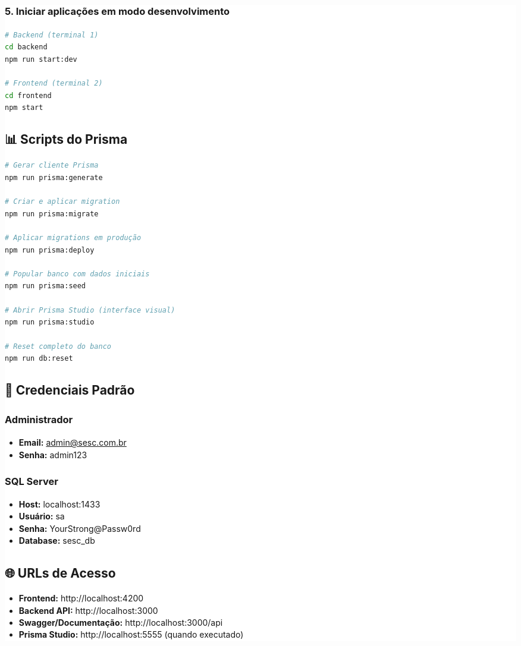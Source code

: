 ### 5. Iniciar aplicações em modo desenvolvimento

```bash
# Backend (terminal 1)
cd backend
npm run start:dev

# Frontend (terminal 2)
cd frontend
npm start
```

## 📊 Scripts do Prisma

```bash
# Gerar cliente Prisma
npm run prisma:generate

# Criar e aplicar migration
npm run prisma:migrate

# Aplicar migrations em produção
npm run prisma:deploy

# Popular banco com dados iniciais
npm run prisma:seed

# Abrir Prisma Studio (interface visual)
npm run prisma:studio

# Reset completo do banco
npm run db:reset
```

## 🔑 Credenciais Padrão

### Administrador
- **Email:** admin@sesc.com.br
- **Senha:** admin123

### SQL Server
- **Host:** localhost:1433
- **Usuário:** sa
- **Senha:** YourStrong@Passw0rd
- **Database:** sesc_db

## 🌐 URLs de Acesso

- **Frontend:** http://localhost:4200
- **Backend API:** http://localhost:3000
- **Swagger/Documentação:** http://localhost:3000/api
- **Prisma Studio:** http://localhost:5555 (quando executado)
